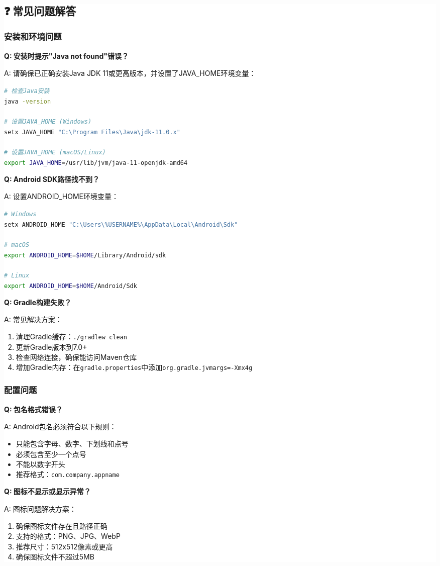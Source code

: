 ## ❓ 常见问题解答

### 安装和环境问题

**Q: 安装时提示"Java not found"错误？**

A: 请确保已正确安装Java JDK 11或更高版本，并设置了JAVA_HOME环境变量：

```bash
# 检查Java安装
java -version

# 设置JAVA_HOME (Windows)
setx JAVA_HOME "C:\Program Files\Java\jdk-11.0.x"

# 设置JAVA_HOME (macOS/Linux)
export JAVA_HOME=/usr/lib/jvm/java-11-openjdk-amd64
```

**Q: Android SDK路径找不到？**

A: 设置ANDROID_HOME环境变量：

```bash
# Windows
setx ANDROID_HOME "C:\Users\%USERNAME%\AppData\Local\Android\Sdk"

# macOS
export ANDROID_HOME=$HOME/Library/Android/sdk

# Linux
export ANDROID_HOME=$HOME/Android/Sdk
```

**Q: Gradle构建失败？**

A: 常见解决方案：
1. 清理Gradle缓存：`./gradlew clean`
2. 更新Gradle版本到7.0+
3. 检查网络连接，确保能访问Maven仓库
4. 增加Gradle内存：在`gradle.properties`中添加`org.gradle.jvmargs=-Xmx4g`

### 配置问题

**Q: 包名格式错误？**

A: Android包名必须符合以下规则：
- 只能包含字母、数字、下划线和点号
- 必须包含至少一个点号
- 不能以数字开头
- 推荐格式：`com.company.appname`

**Q: 图标不显示或显示异常？**

A: 图标问题解决方案：
1. 确保图标文件存在且路径正确
2. 支持的格式：PNG、JPG、WebP
3. 推荐尺寸：512x512像素或更高
4. 确保图标文件不超过5MB
